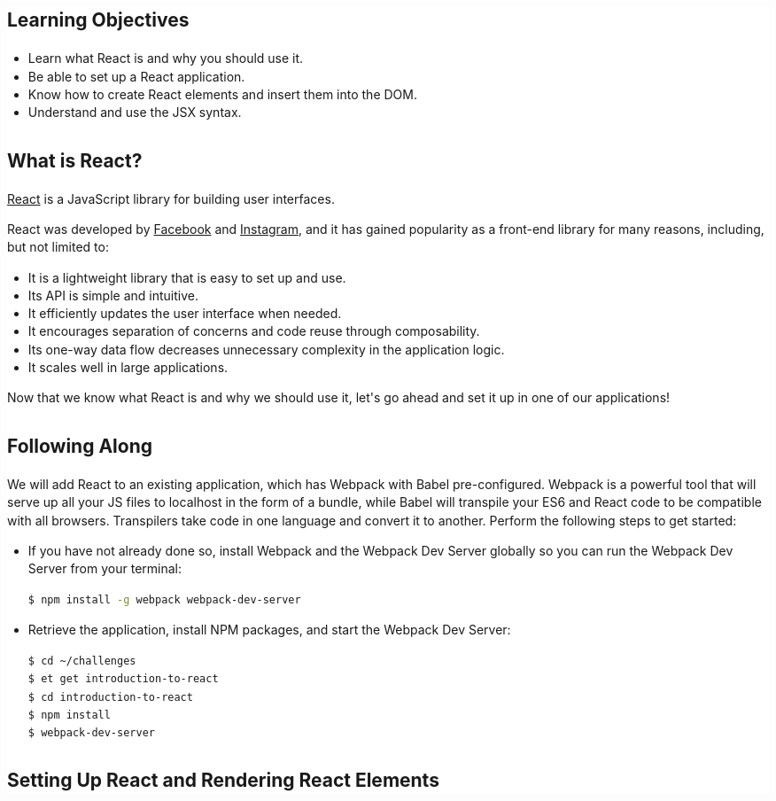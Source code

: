 ## Learning Objectives

* Learn what React is and why you should use it.
* Be able to set up a React application.
* Know how to create React elements and insert them into the DOM.
* Understand and use the JSX syntax.

## What is React?

[React][react-home] is a JavaScript library for building user interfaces.

React was developed by [Facebook][facebook] and [Instagram][instagram], and it
has gained popularity as a front-end library for many reasons, including, but
not limited to:

* It is a lightweight library that is easy to set up and use.
* Its API is simple and intuitive.
* It efficiently updates the user interface when needed.
* It encourages separation of concerns and code reuse through composability.
* Its one-way data flow decreases unnecessary complexity in the application logic.
* It scales well in large applications.

Now that we know what React is and why we should use it, let's go ahead and set
it up in one of our applications!

## Following Along

We will add React to an existing application, which has Webpack with Babel
pre-configured. Webpack is a powerful tool that will serve up all your JS files to localhost in the form of a bundle,
while Babel will transpile your ES6 and React code to be compatible with all browsers. Transpilers take code in
one language and convert it to another. Perform the following steps to get started:

* If you have not already done so, install Webpack and the Webpack Dev Server
  globally so you can run the Webpack Dev Server from your terminal:

  ```sh
  $ npm install -g webpack webpack-dev-server
  ```

* Retrieve the application, install NPM packages, and start the Webpack Dev
  Server:

  ```sh
  $ cd ~/challenges
  $ et get introduction-to-react
  $ cd introduction-to-react
  $ npm install
  $ webpack-dev-server
  ```

## Setting Up React and Rendering React Elements


[babel-repl]: http://babeljs.io/repl/
[facebook]: https://www.facebook.com/
[instagram]: https://www.instagram.com/
[jsx-specification]: https://facebook.github.io/jsx/
[mdn-statements-and-declarations]: https://developer.mozilla.org/en-US/docs/Web/JavaScript/Reference/Statements
[react-home]: https://facebook.github.io/react/
[react-create-element]: https://facebook.github.io/react/docs/top-level-api.html#react.createelement
[react-documentation]: https://facebook.github.io/react/docs/getting-started.html
[react-dom-render]: https://facebook.github.io/react/docs/top-level-api.html#reactdom.render
[react-event-delegation]: https://facebook.github.io/react/docs/interactivity-and-dynamic-uis.html#under-the-hood-autobinding-and-event-delegation
[react-jsx-in-depth]: https://facebook.github.io/react/docs/jsx-in-depth.html
[react-supported-events]: https://facebook.github.io/react/docs/events.html#supported-events
[react-supported-html-attributes]: https://facebook.github.io/react/docs/tags-and-attributes.html#html-attributes
[react-supported-html-elements]: https://facebook.github.io/react/docs/tags-and-attributes.html#html-elements
[react-synthetic-event]: https://facebook.github.io/react/docs/events.html#syntheticevent